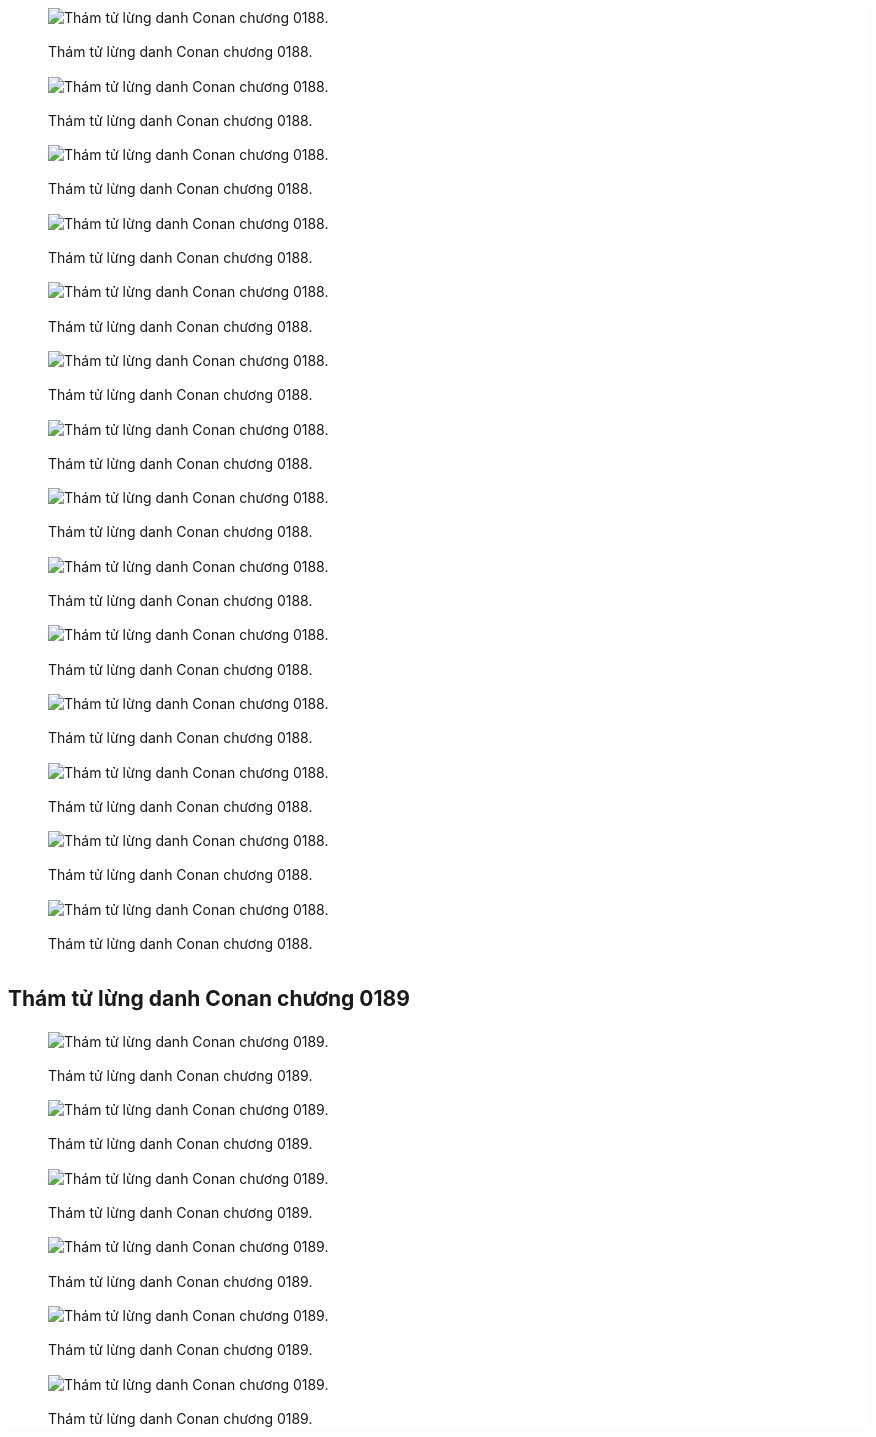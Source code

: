 <figure><img src="https://banmaixanh.vercel.app/manga/gosho-aoyama/tham-tu-lung-danh-conan/0188-05.jpg" alt="Thám tử lừng danh Conan chương 0188." title="Thám tử lừng danh Conan chương 0188." height=100% width=100%><figcaption><p>Thám tử lừng danh Conan chương 0188.</p></figcaption></figure>

<figure><img src="https://banmaixanh.vercel.app/manga/gosho-aoyama/tham-tu-lung-danh-conan/0188-06.jpg" alt="Thám tử lừng danh Conan chương 0188." title="Thám tử lừng danh Conan chương 0188." height=100% width=100%><figcaption><p>Thám tử lừng danh Conan chương 0188.</p></figcaption></figure>

<figure><img src="https://banmaixanh.vercel.app/manga/gosho-aoyama/tham-tu-lung-danh-conan/0188-07.jpg" alt="Thám tử lừng danh Conan chương 0188." title="Thám tử lừng danh Conan chương 0188." height=100% width=100%><figcaption><p>Thám tử lừng danh Conan chương 0188.</p></figcaption></figure>

<figure><img src="https://banmaixanh.vercel.app/manga/gosho-aoyama/tham-tu-lung-danh-conan/0188-08.jpg" alt="Thám tử lừng danh Conan chương 0188." title="Thám tử lừng danh Conan chương 0188." height=100% width=100%><figcaption><p>Thám tử lừng danh Conan chương 0188.</p></figcaption></figure>

<figure><img src="https://banmaixanh.vercel.app/manga/gosho-aoyama/tham-tu-lung-danh-conan/0188-09.jpg" alt="Thám tử lừng danh Conan chương 0188." title="Thám tử lừng danh Conan chương 0188." height=100% width=100%><figcaption><p>Thám tử lừng danh Conan chương 0188.</p></figcaption></figure>

<figure><img src="https://banmaixanh.vercel.app/manga/gosho-aoyama/tham-tu-lung-danh-conan/0188-10.jpg" alt="Thám tử lừng danh Conan chương 0188." title="Thám tử lừng danh Conan chương 0188." height=100% width=100%><figcaption><p>Thám tử lừng danh Conan chương 0188.</p></figcaption></figure>

<figure><img src="https://banmaixanh.vercel.app/manga/gosho-aoyama/tham-tu-lung-danh-conan/0188-11.jpg" alt="Thám tử lừng danh Conan chương 0188." title="Thám tử lừng danh Conan chương 0188." height=100% width=100%><figcaption><p>Thám tử lừng danh Conan chương 0188.</p></figcaption></figure>

<figure><img src="https://banmaixanh.vercel.app/manga/gosho-aoyama/tham-tu-lung-danh-conan/0188-12.jpg" alt="Thám tử lừng danh Conan chương 0188." title="Thám tử lừng danh Conan chương 0188." height=100% width=100%><figcaption><p>Thám tử lừng danh Conan chương 0188.</p></figcaption></figure>

<figure><img src="https://banmaixanh.vercel.app/manga/gosho-aoyama/tham-tu-lung-danh-conan/0188-13.jpg" alt="Thám tử lừng danh Conan chương 0188." title="Thám tử lừng danh Conan chương 0188." height=100% width=100%><figcaption><p>Thám tử lừng danh Conan chương 0188.</p></figcaption></figure>

<figure><img src="https://banmaixanh.vercel.app/manga/gosho-aoyama/tham-tu-lung-danh-conan/0188-14.jpg" alt="Thám tử lừng danh Conan chương 0188." title="Thám tử lừng danh Conan chương 0188." height=100% width=100%><figcaption><p>Thám tử lừng danh Conan chương 0188.</p></figcaption></figure>

<figure><img src="https://banmaixanh.vercel.app/manga/gosho-aoyama/tham-tu-lung-danh-conan/0188-15.jpg" alt="Thám tử lừng danh Conan chương 0188." title="Thám tử lừng danh Conan chương 0188." height=100% width=100%><figcaption><p>Thám tử lừng danh Conan chương 0188.</p></figcaption></figure>

<figure><img src="https://banmaixanh.vercel.app/manga/gosho-aoyama/tham-tu-lung-danh-conan/0188-16.jpg" alt="Thám tử lừng danh Conan chương 0188." title="Thám tử lừng danh Conan chương 0188." height=100% width=100%><figcaption><p>Thám tử lừng danh Conan chương 0188.</p></figcaption></figure>

<figure><img src="https://banmaixanh.vercel.app/manga/gosho-aoyama/tham-tu-lung-danh-conan/0188-17.jpg" alt="Thám tử lừng danh Conan chương 0188." title="Thám tử lừng danh Conan chương 0188." height=100% width=100%><figcaption><p>Thám tử lừng danh Conan chương 0188.</p></figcaption></figure>

<figure><img src="https://banmaixanh.vercel.app/manga/gosho-aoyama/tham-tu-lung-danh-conan/0188-18.jpg" alt="Thám tử lừng danh Conan chương 0188." title="Thám tử lừng danh Conan chương 0188." height=100% width=100%><figcaption><p>Thám tử lừng danh Conan chương 0188.</p></figcaption></figure>

## Thám tử lừng danh Conan chương 0189

<figure><img src="https://banmaixanh.vercel.app/manga/gosho-aoyama/tham-tu-lung-danh-conan/0189-01.jpg" alt="Thám tử lừng danh Conan chương 0189." title="Thám tử lừng danh Conan chương 0189." height=100% width=100%><figcaption><p>Thám tử lừng danh Conan chương 0189.</p></figcaption></figure>

<figure><img src="https://banmaixanh.vercel.app/manga/gosho-aoyama/tham-tu-lung-danh-conan/0189-02.jpg" alt="Thám tử lừng danh Conan chương 0189." title="Thám tử lừng danh Conan chương 0189." height=100% width=100%><figcaption><p>Thám tử lừng danh Conan chương 0189.</p></figcaption></figure>

<figure><img src="https://banmaixanh.vercel.app/manga/gosho-aoyama/tham-tu-lung-danh-conan/0189-03.jpg" alt="Thám tử lừng danh Conan chương 0189." title="Thám tử lừng danh Conan chương 0189." height=100% width=100%><figcaption><p>Thám tử lừng danh Conan chương 0189.</p></figcaption></figure>

<figure><img src="https://banmaixanh.vercel.app/manga/gosho-aoyama/tham-tu-lung-danh-conan/0189-04.jpg" alt="Thám tử lừng danh Conan chương 0189." title="Thám tử lừng danh Conan chương 0189." height=100% width=100%><figcaption><p>Thám tử lừng danh Conan chương 0189.</p></figcaption></figure>

<figure><img src="https://banmaixanh.vercel.app/manga/gosho-aoyama/tham-tu-lung-danh-conan/0189-05.jpg" alt="Thám tử lừng danh Conan chương 0189." title="Thám tử lừng danh Conan chương 0189." height=100% width=100%><figcaption><p>Thám tử lừng danh Conan chương 0189.</p></figcaption></figure>

<figure><img src="https://banmaixanh.vercel.app/manga/gosho-aoyama/tham-tu-lung-danh-conan/0189-06.jpg" alt="Thám tử lừng danh Conan chương 0189." title="Thám tử lừng danh Conan chương 0189." height=100% width=100%><figcaption><p>Thám tử lừng danh Conan chương 0189.</p></figcaption></figure>
